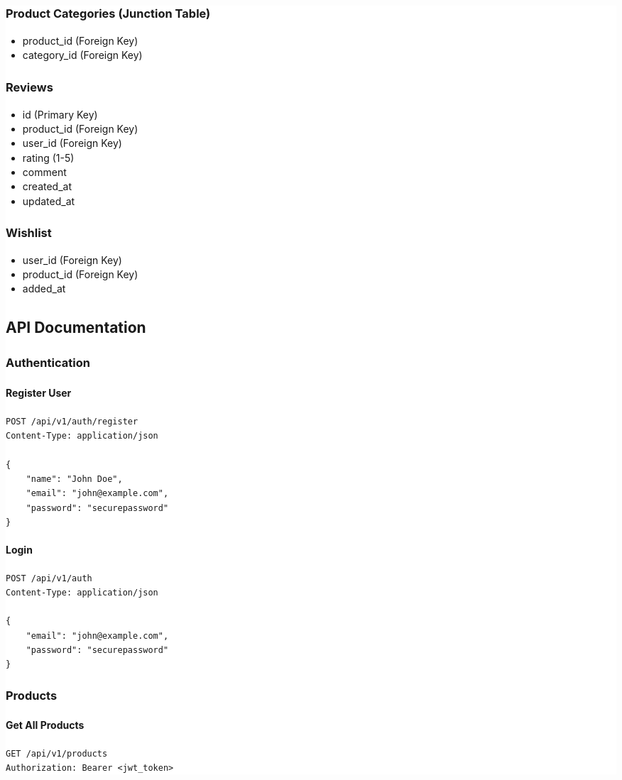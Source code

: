 ### Product Categories (Junction Table)
- product_id (Foreign Key)
- category_id (Foreign Key)

### Reviews
- id (Primary Key)
- product_id (Foreign Key)
- user_id (Foreign Key)
- rating (1-5)
- comment
- created_at
- updated_at

### Wishlist
- user_id (Foreign Key)
- product_id (Foreign Key)
- added_at

## API Documentation

### Authentication

#### Register User
```http
POST /api/v1/auth/register
Content-Type: application/json

{
    "name": "John Doe",
    "email": "john@example.com",
    "password": "securepassword"
}
```

#### Login
```http
POST /api/v1/auth
Content-Type: application/json

{
    "email": "john@example.com",
    "password": "securepassword"
}
```

### Products

#### Get All Products
```http
GET /api/v1/products
Authorization: Bearer <jwt_token>
```
